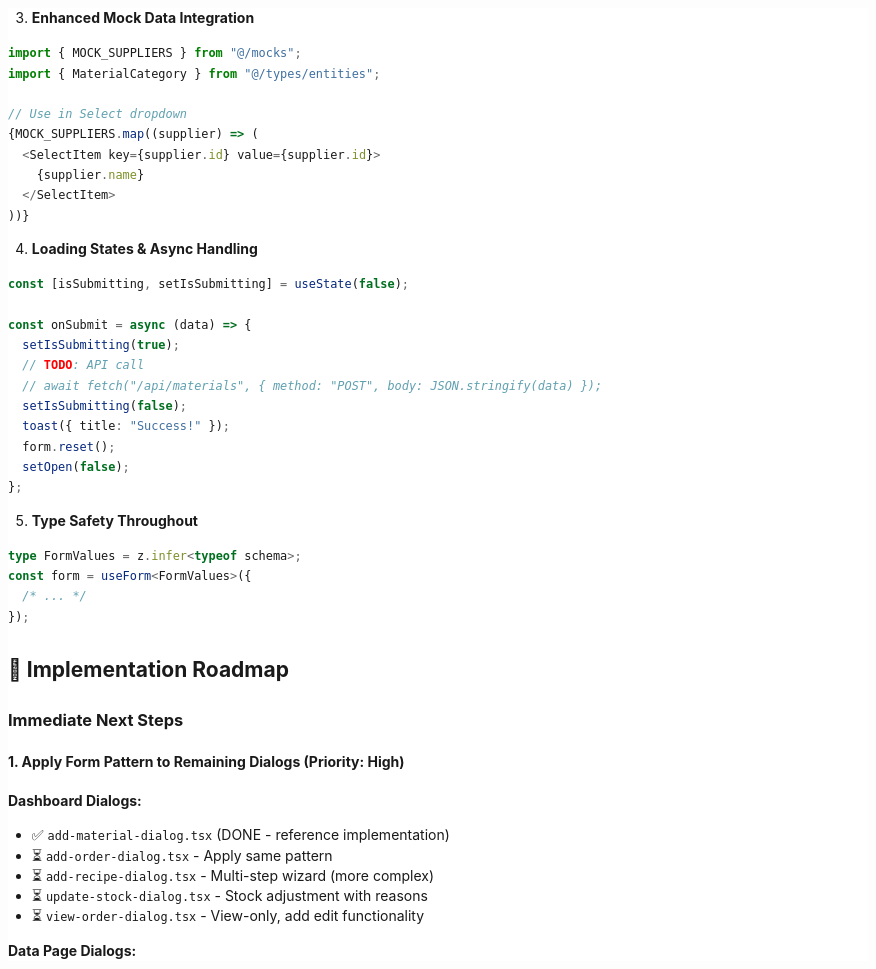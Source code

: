 3. **Enhanced Mock Data Integration**

```typescript
import { MOCK_SUPPLIERS } from "@/mocks";
import { MaterialCategory } from "@/types/entities";

// Use in Select dropdown
{MOCK_SUPPLIERS.map((supplier) => (
  <SelectItem key={supplier.id} value={supplier.id}>
    {supplier.name}
  </SelectItem>
))}
```

4. **Loading States & Async Handling**

```typescript
const [isSubmitting, setIsSubmitting] = useState(false);

const onSubmit = async (data) => {
  setIsSubmitting(true);
  // TODO: API call
  // await fetch("/api/materials", { method: "POST", body: JSON.stringify(data) });
  setIsSubmitting(false);
  toast({ title: "Success!" });
  form.reset();
  setOpen(false);
};
```

5. **Type Safety Throughout**

```typescript
type FormValues = z.infer<typeof schema>;
const form = useForm<FormValues>({
  /* ... */
});
```

## 🚀 Implementation Roadmap

### Immediate Next Steps

#### 1. Apply Form Pattern to Remaining Dialogs (Priority: High)

**Dashboard Dialogs:**

- ✅ `add-material-dialog.tsx` (DONE - reference implementation)
- ⏳ `add-order-dialog.tsx` - Apply same pattern
- ⏳ `add-recipe-dialog.tsx` - Multi-step wizard (more complex)
- ⏳ `update-stock-dialog.tsx` - Stock adjustment with reasons
- ⏳ `view-order-dialog.tsx` - View-only, add edit functionality

**Data Page Dialogs:**
